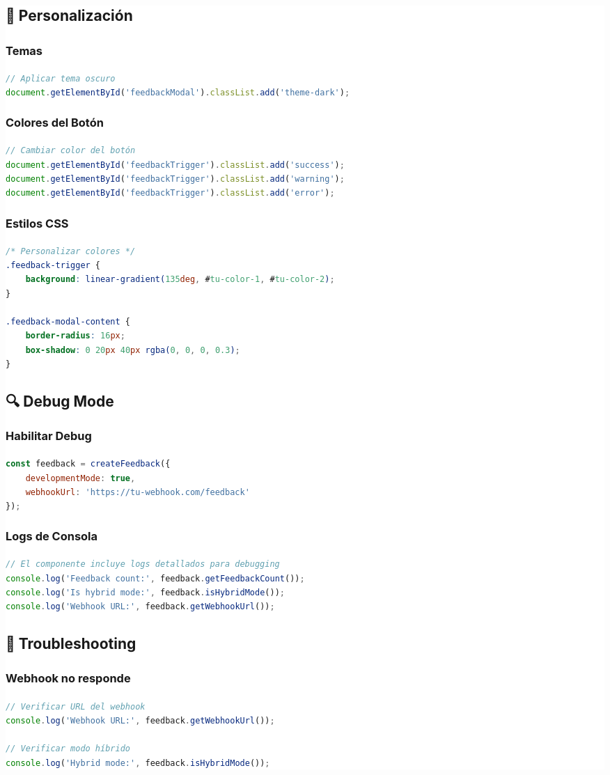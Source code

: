 ## 🎨 Personalización

### Temas
```javascript
// Aplicar tema oscuro
document.getElementById('feedbackModal').classList.add('theme-dark');
```

### Colores del Botón
```javascript
// Cambiar color del botón
document.getElementById('feedbackTrigger').classList.add('success');
document.getElementById('feedbackTrigger').classList.add('warning');
document.getElementById('feedbackTrigger').classList.add('error');
```

### Estilos CSS
```css
/* Personalizar colores */
.feedback-trigger {
    background: linear-gradient(135deg, #tu-color-1, #tu-color-2);
}

.feedback-modal-content {
    border-radius: 16px;
    box-shadow: 0 20px 40px rgba(0, 0, 0, 0.3);
}
```

## 🔍 Debug Mode

### Habilitar Debug
```javascript
const feedback = createFeedback({
    developmentMode: true,
    webhookUrl: 'https://tu-webhook.com/feedback'
});
```

### Logs de Consola
```javascript
// El componente incluye logs detallados para debugging
console.log('Feedback count:', feedback.getFeedbackCount());
console.log('Is hybrid mode:', feedback.isHybridMode());
console.log('Webhook URL:', feedback.getWebhookUrl());
```

## 🐛 Troubleshooting

### Webhook no responde
```javascript
// Verificar URL del webhook
console.log('Webhook URL:', feedback.getWebhookUrl());

// Verificar modo híbrido
console.log('Hybrid mode:', feedback.isHybridMode());
```
